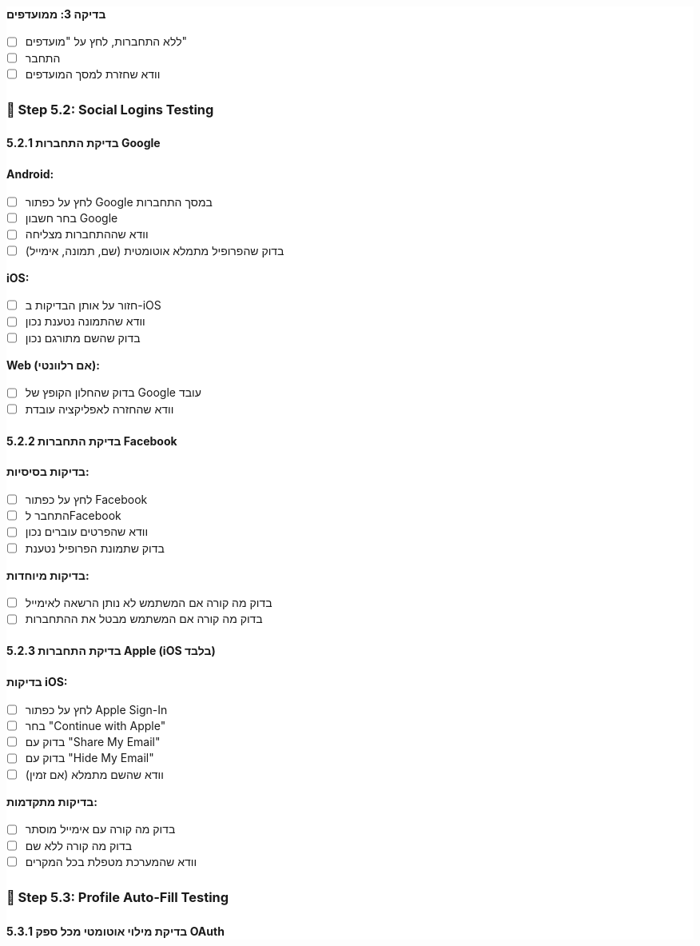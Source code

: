 **בדיקה 3: ממועדפים**
- [ ] ללא התחברות, לחץ על "מועדפים"
- [ ] התחבר
- [ ] וודא שחזרת למסך המועדפים

### 🔄 Step 5.2: Social Logins Testing

#### 5.2.1 בדיקת התחברות Google

**Android:**
- [ ] לחץ על כפתור Google במסך התחברות
- [ ] בחר חשבון Google
- [ ] וודא שההתחברות מצליחה
- [ ] בדוק שהפרופיל מתמלא אוטומטית (שם, תמונה, אימייל)

**iOS:**
- [ ] חזור על אותן הבדיקות ב-iOS
- [ ] וודא שהתמונה נטענת נכון
- [ ] בדוק שהשם מתורגם נכון

**Web (אם רלוונטי):**
- [ ] בדוק שהחלון הקופץ של Google עובד
- [ ] וודא שהחזרה לאפליקציה עובדת

#### 5.2.2 בדיקת התחברות Facebook

**בדיקות בסיסיות:**
- [ ] לחץ על כפתור Facebook
- [ ] התחבר לFacebook
- [ ] וודא שהפרטים עוברים נכון
- [ ] בדוק שתמונת הפרופיל נטענת

**בדיקות מיוחדות:**
- [ ] בדוק מה קורה אם המשתמש לא נותן הרשאה לאימייל
- [ ] בדוק מה קורה אם המשתמש מבטל את ההתחברות

#### 5.2.3 בדיקת התחברות Apple (iOS בלבד)

**בדיקות iOS:**
- [ ] לחץ על כפתור Apple Sign-In
- [ ] בחר "Continue with Apple"
- [ ] בדוק עם "Share My Email"
- [ ] בדוק עם "Hide My Email"
- [ ] וודא שהשם מתמלא (אם זמין)

**בדיקות מתקדמות:**
- [ ] בדוק מה קורה עם אימייל מוסתר
- [ ] בדוק מה קורה ללא שם
- [ ] וודא שהמערכת מטפלת בכל המקרים

### 🔄 Step 5.3: Profile Auto-Fill Testing

#### 5.3.1 בדיקת מילוי אוטומטי מכל ספק OAuth
